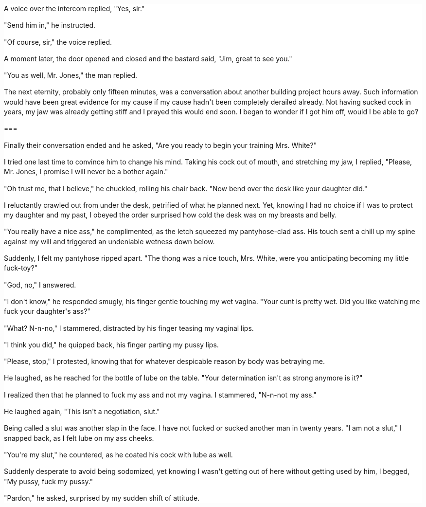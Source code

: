 A voice over the intercom replied, "Yes, sir." 

"Send him in," he instructed. 

"Of course, sir," the voice replied. 

A moment later, the door opened and closed and the bastard said, "Jim, great to see you." 

"You as well, Mr. Jones," the man replied. 

The next eternity, probably only fifteen minutes, was a conversation about another building project hours away. Such information would have been great evidence for my cause if my cause hadn't been completely derailed already. Not having sucked cock in years, my jaw was already getting stiff and I prayed this would end soon. I began to wonder if I got him off, would I be able to go?  

===

Finally their conversation ended and he asked, "Are you ready to begin your training Mrs. White?" 

I tried one last time to convince him to change his mind. Taking his cock out of mouth, and stretching my jaw, I replied, "Please, Mr. Jones, I promise I will never be a bother again." 

"Oh trust me, that I believe," he chuckled, rolling his chair back. "Now bend over the desk like your daughter did." 

I reluctantly crawled out from under the desk, petrified of what he planned next. Yet, knowing I had no choice if I was to protect my daughter and my past, I obeyed the order surprised how cold the desk was on my breasts and belly. 

"You really have a nice ass," he complimented, as the letch squeezed my pantyhose-clad ass. His touch sent a chill up my spine against my will and triggered an undeniable wetness down below. 

Suddenly, I felt my pantyhose ripped apart. "The thong was a nice touch, Mrs. White, were you anticipating becoming my little fuck-toy?" 

"God, no," I answered. 

"I don't know," he responded smugly, his finger gentle touching my wet vagina. "Your cunt is pretty wet. Did you like watching me fuck your daughter's ass?" 

"What? N-n-no," I stammered, distracted by his finger teasing my vaginal lips. 

"I think you did," he quipped back, his finger parting my pussy lips. 

"Please, stop," I protested, knowing that for whatever despicable reason by body was betraying me. 

He laughed, as he reached for the bottle of lube on the table. "Your determination isn't as strong anymore is it?" 

I realized then that he planned to fuck my ass and not my vagina. I stammered, "N-n-not my ass." 

He laughed again, "This isn't a negotiation, slut." 

Being called a slut was another slap in the face. I have not fucked or sucked another man in twenty years. "I am not a slut," I snapped back, as I felt lube on my ass cheeks. 

"You're my slut," he countered, as he coated his cock with lube as well. 

Suddenly desperate to avoid being sodomized, yet knowing I wasn't getting out of here without getting used by him, I begged, "My pussy, fuck my pussy." 

"Pardon," he asked, surprised by my sudden shift of attitude. 
